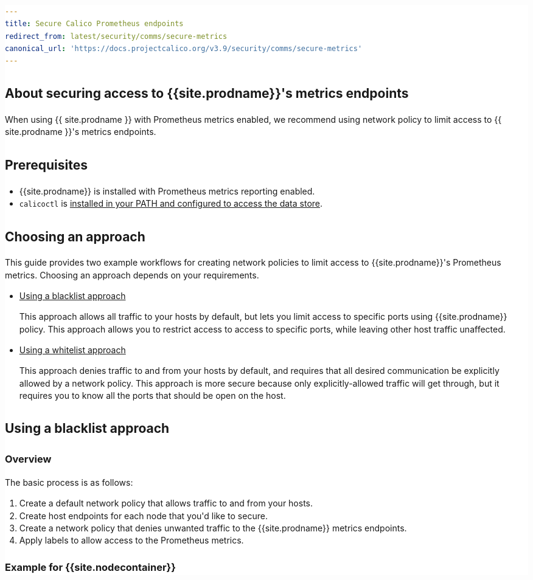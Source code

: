 ```yaml
---
title: Secure Calico Prometheus endpoints
redirect_from: latest/security/comms/secure-metrics
canonical_url: 'https://docs.projectcalico.org/v3.9/security/comms/secure-metrics'
---
```


## About securing access to {{site.prodname}}'s metrics endpoints

When using {{ site.prodname }} with Prometheus metrics enabled, we recommend using network policy
to limit access to {{ site.prodname }}'s metrics endpoints.

## Prerequisites

- {{site.prodname}} is installed with Prometheus metrics reporting enabled.
- `calicoctl` is [installed in your PATH and configured to access the data store](../../getting-started/calicoctl/install).

## Choosing an approach

This guide provides two example workflows for creating network policies to limit access
to {{site.prodname}}'s Prometheus metrics. Choosing an approach depends on your requirements.

- [Using a blacklist approach](#using-a-blacklist-approach)

  This approach allows all traffic to your hosts by default, but lets you limit access to specific ports using
  {{site.prodname}} policy. This approach allows you to restrict access to access to specific ports, while leaving other
  host traffic unaffected.

- [Using a whitelist approach](#using-a-whitelist-approach)

  This approach denies traffic to and from your hosts by default, and requires that all
  desired communication be explicitly allowed by a network policy. This approach is more secure because
  only explicitly-allowed traffic will get through, but it requires you to know all the ports that should be open on the host.

## Using a blacklist approach

### Overview

The basic process is as follows:

1. Create a default network policy that allows traffic to and from your hosts.
1. Create host endpoints for each node that you'd like to secure.
1. Create a network policy that denies unwanted traffic to the {{site.prodname}} metrics endpoints.
1. Apply labels to allow access to the Prometheus metrics.

### Example for {{site.nodecontainer}}
